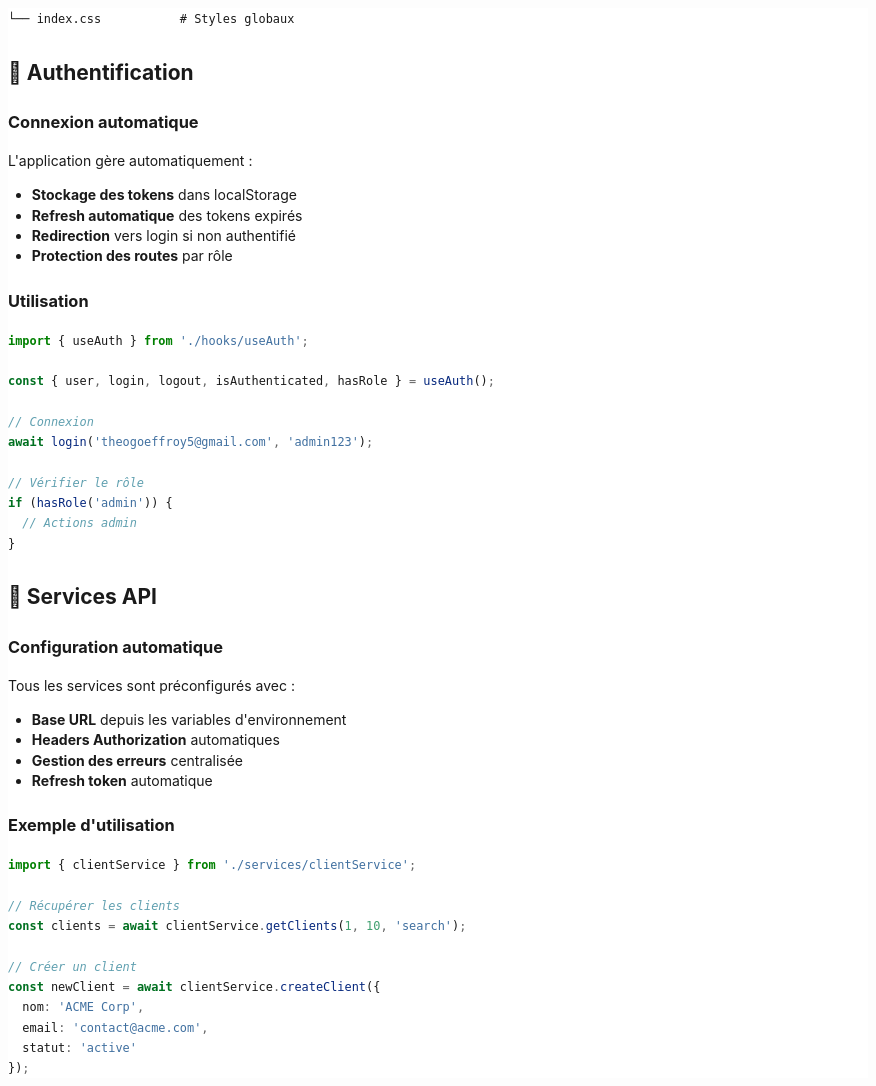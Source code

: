 ```
└── index.css           # Styles globaux
```

## 🔐 Authentification

### Connexion automatique
L'application gère automatiquement :
- **Stockage des tokens** dans localStorage
- **Refresh automatique** des tokens expirés
- **Redirection** vers login si non authentifié
- **Protection des routes** par rôle

### Utilisation
```typescript
import { useAuth } from './hooks/useAuth';

const { user, login, logout, isAuthenticated, hasRole } = useAuth();

// Connexion
await login('theogoeffroy5@gmail.com', 'admin123');

// Vérifier le rôle
if (hasRole('admin')) {
  // Actions admin
}
```

## 📡 Services API

### Configuration automatique
Tous les services sont préconfigurés avec :
- **Base URL** depuis les variables d'environnement
- **Headers Authorization** automatiques
- **Gestion des erreurs** centralisée
- **Refresh token** automatique

### Exemple d'utilisation
```typescript
import { clientService } from './services/clientService';

// Récupérer les clients
const clients = await clientService.getClients(1, 10, 'search');

// Créer un client
const newClient = await clientService.createClient({
  nom: 'ACME Corp',
  email: 'contact@acme.com',
  statut: 'active'
});
```

